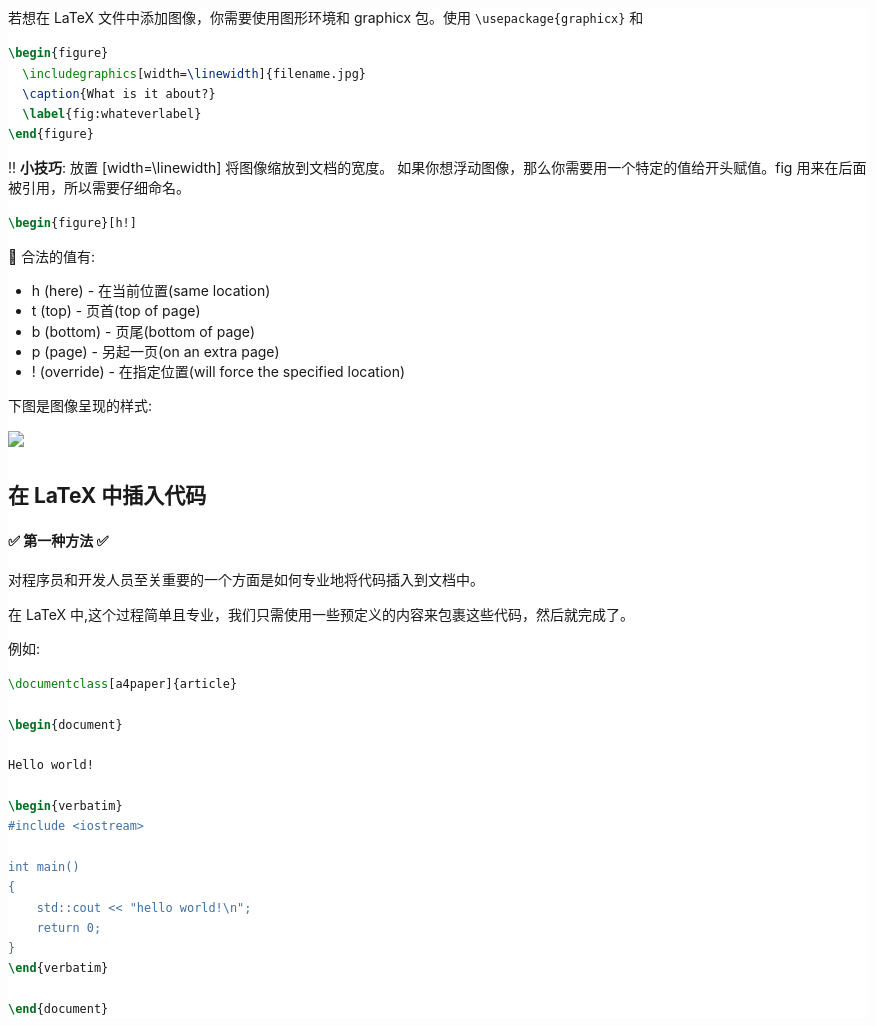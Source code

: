 若想在 LaTeX 文件中添加图像，你需要使用图形环境和 graphicx 包。使用  `\usepackage{graphicx}` 和

```tex
\begin{figure}
  \includegraphics[width=\linewidth]{filename.jpg}
  \caption{What is it about?}
  \label{fig:whateverlabel}
\end{figure}
```

:bangbang: **小技巧**: 放置 [width=\linewidth] 将图像缩放到文档的宽度。 如果你想浮动图像，那么你需要用一个特定的值给开头赋值。fig 用来在后面被引用，所以需要仔细命名。

```tex
\begin{figure}[h!]
```

:passport_control: 合法的值有:

* h (here) - 在当前位置(same location)
* t (top) - 页首(top of page)
* b (bottom) - 页尾(bottom of page)
* p (page) - 另起一页(on an extra page)
* ! (override) - 在指定位置(will force the specified location)

下图是图像呈现的样式:

![](http://i.imgur.com/ysY9MOb.png)

## 在 LaTeX 中插入代码

#### :white_check_mark: 第一种方法 :white_check_mark:

对程序员和开发人员至关重要的一个方面是如何专业地将代码插入到文档中。

在 LaTeX 中,这个过程简单且专业，我们只需使用一些预定义的内容来包裹这些代码，然后就完成了。

例如:

```tex
\documentclass[a4paper]{article}

\begin{document}

Hello world!

\begin{verbatim}
#include <iostream>

int main()
{
	std::cout << "hello world!\n";
	return 0;
}
\end{verbatim}

\end{document}
```
